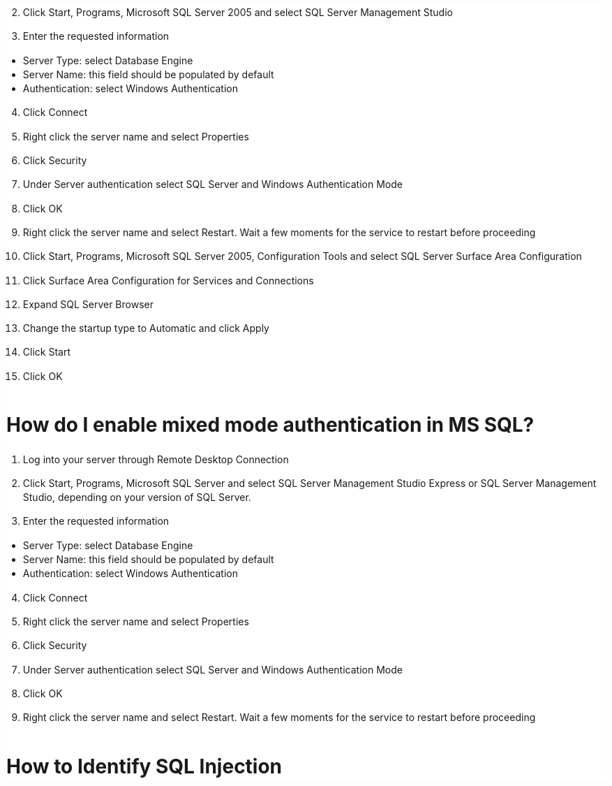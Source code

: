 2) Click Start, Programs, Microsoft SQL Server 2005 and select SQL Server Management Studio

3) Enter the requested information

- Server Type: select Database Engine
- Server Name: this field should be populated by default
- Authentication: select Windows Authentication
4) Click Connect

5) Right click the server name and select Properties

6) Click Security

7) Under Server authentication select SQL Server and Windows Authentication Mode

8) Click OK

9) Right click the server name and select Restart. Wait a few moments for the service to restart before proceeding

10) Click Start, Programs, Microsoft SQL Server 2005, Configuration Tools and select SQL Server Surface Area Configuration

11) Click Surface Area Configuration for Services and Connections

12) Expand SQL Server Browser

13) Change the startup type to Automatic and click Apply

14) Click Start

15) Click OK


# How do I enable mixed mode authentication in MS SQL?


1) Log into your server through Remote Desktop Connection

2) Click Start, Programs, Microsoft SQL Server and select SQL Server Management Studio Express or SQL Server Management Studio, depending on your version of SQL Server.

3) Enter the requested information

- Server Type: select Database Engine
- Server Name: this field should be populated by default
- Authentication: select Windows Authentication

4) Click Connect

5) Right click the server name and select Properties

6) Click Security

7) Under Server authentication select SQL Server and Windows Authentication Mode

8) Click OK

9) Right click the server name and select Restart. Wait a few moments for the service to restart before proceeding

# How to Identify SQL Injection

